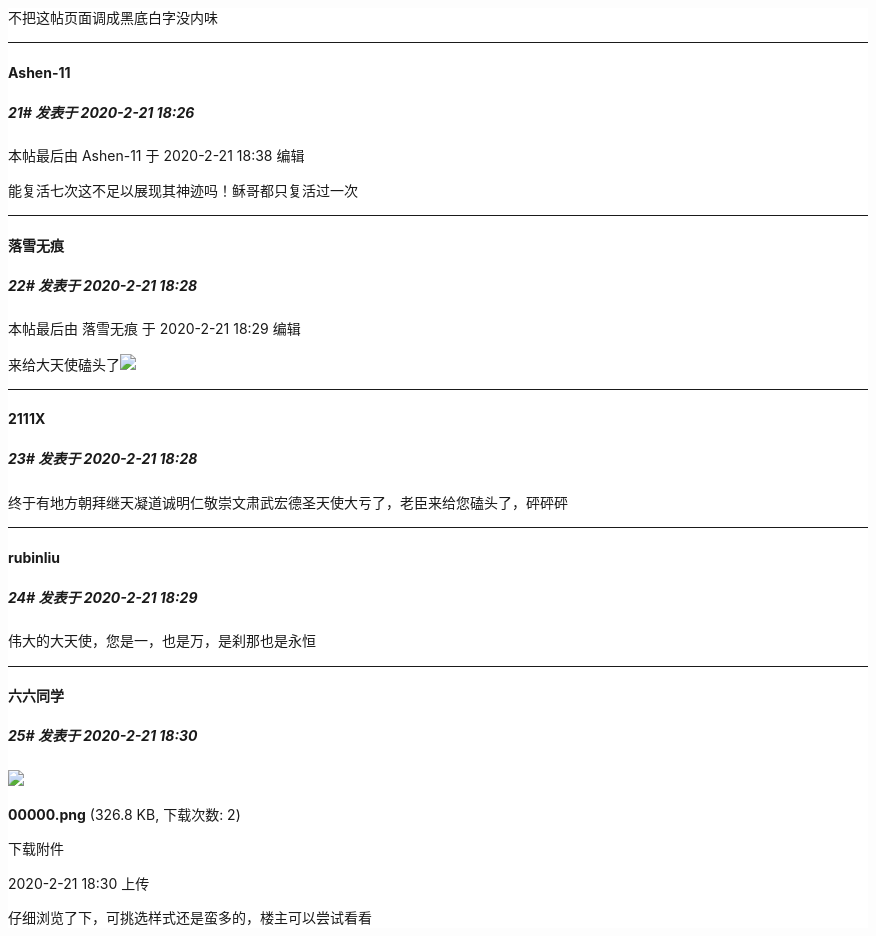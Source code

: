 
不把这帖页面调成黑底白字没内味


-----

####  Ashen-11  
##### 21#       发表于 2020-2-21 18:26


 本帖最后由 Ashen-11 于 2020-2-21 18:38 编辑 

能复活七次这不足以展现其神迹吗！稣哥都只复活过一次


-----

####  落雪无痕  
##### 22#       发表于 2020-2-21 18:28


 本帖最后由 落雪无痕 于 2020-2-21 18:29 编辑 

来给大天使磕头了<img src="https://static.saraba1st.com/image/smiley/face2017/018.png" referrerpolicy="no-referrer">


-----

####  2111X  
##### 23#       发表于 2020-2-21 18:28


终于有地方朝拜继天凝道诚明仁敬崇文肃武宏德圣天使大亏了，老臣来给您磕头了，砰砰砰


-----

####  rubinliu  
##### 24#       发表于 2020-2-21 18:29


伟大的大天使，您是一，也是万，是刹那也是永恒


-----

####  六六同学  
##### 25#       发表于 2020-2-21 18:30


<img src="https://img.saraba1st.com/forum/202002/21/183025xsilmbepwio4d4es.png" referrerpolicy="no-referrer">


<strong>00000.png</strong> (326.8 KB, 下载次数: 2)

下载附件

2020-2-21 18:30 上传


仔细浏览了下，可挑选样式还是蛮多的，楼主可以尝试看看
